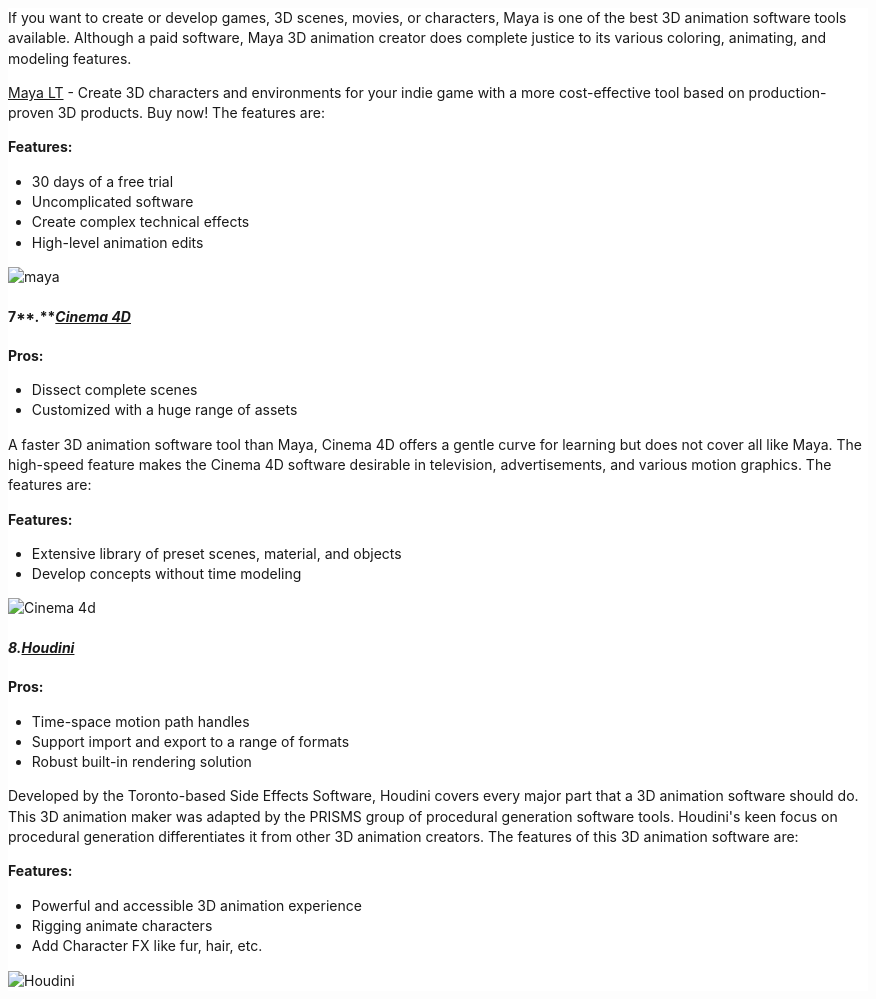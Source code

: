 If you want to create or develop games, 3D scenes, movies, or characters, Maya is one of the best 3D animation software tools available. Although a paid software, Maya 3D animation creator does complete justice to its various coloring, animating, and modeling features.

[Maya LT](http://www.kqzyfj.com/click-9197885-12159828) \- Create 3D characters and environments for your indie game with a more cost-effective tool based on production-proven 3D products. Buy now! The features are:

**Features:**

* 30 days of a free trial
* Uncomplicated software
* Create complex technical effects
* High-level animation edits

![maya](https://images.wondershare.com/filmora/article-images/maya.JPG)

#### 7**_._**[**_Cinema 4D_**](https://www.maxon.net/en-us/)

**Pros:**

* Dissect complete scenes
* Customized with a huge range of assets

A faster 3D animation software tool than Maya, Cinema 4D offers a gentle curve for learning but does not cover all like Maya. The high-speed feature makes the Cinema 4D software desirable in television, advertisements, and various motion graphics. The features are:

**Features:**

* Extensive library of preset scenes, material, and objects
* Develop concepts without time modeling

![Cinema 4d](https://images.wondershare.com/filmora/article-images/Cinema-4D.JPG)

#### **_8._**[**_Houdini_**](https://www.sidefx.com/)

**Pros:**

* Time-space motion path handles
* Support import and export to a range of formats
* Robust built-in rendering solution

Developed by the Toronto-based Side Effects Software, Houdini covers every major part that a 3D animation software should do. This 3D animation maker was adapted by the PRISMS group of procedural generation software tools. Houdini's keen focus on procedural generation differentiates it from other 3D animation creators. The features of this 3D animation software are:

**Features:**

* Powerful and accessible 3D animation experience
* Rigging animate characters
* Add Character FX like fur, hair, etc.

![Houdini](https://images.wondershare.com/filmora/article-images/Houdini.JPG)
